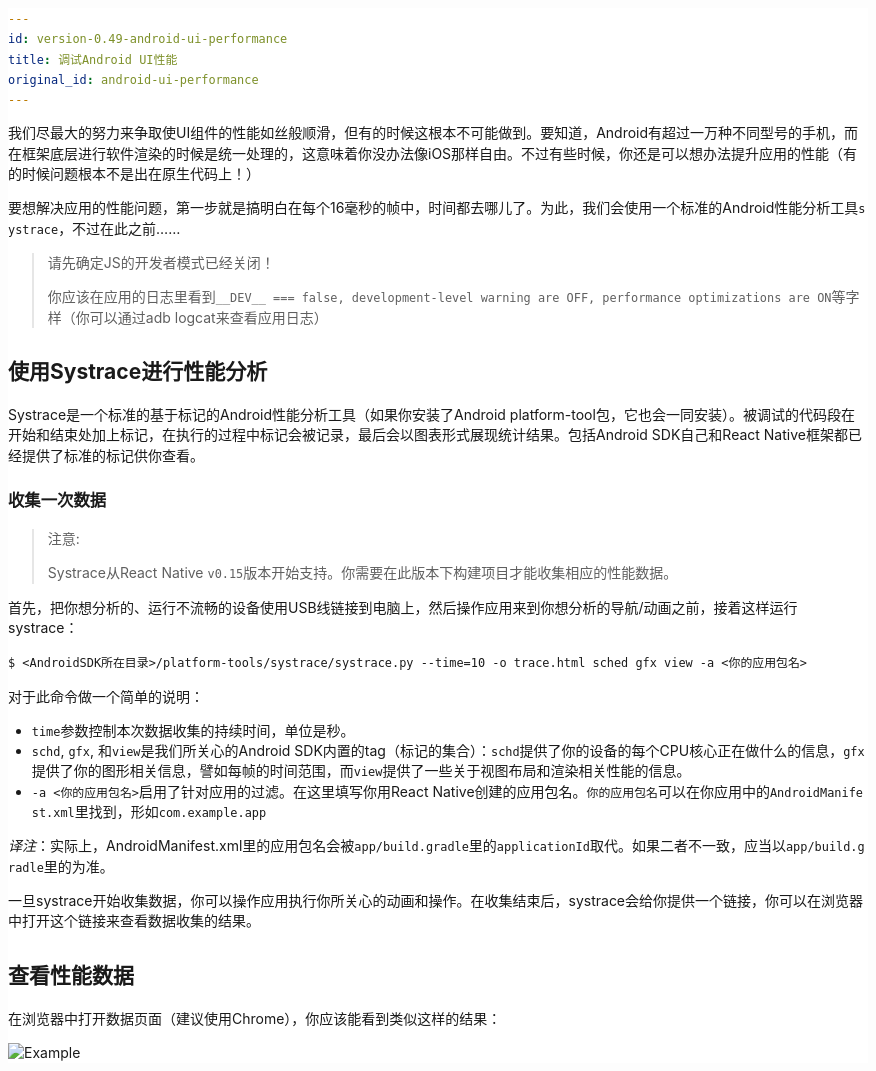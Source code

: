 ```yaml
---
id: version-0.49-android-ui-performance
title: 调试Android UI性能
original_id: android-ui-performance
---
```


我们尽最大的努力来争取使UI组件的性能如丝般顺滑，但有的时候这根本不可能做到。要知道，Android有超过一万种不同型号的手机，而在框架底层进行软件渲染的时候是统一处理的，这意味着你没办法像iOS那样自由。不过有些时候，你还是可以想办法提升应用的性能（有的时候问题根本不是出在原生代码上！）

要想解决应用的性能问题，第一步就是搞明白在每个16毫秒的帧中，时间都去哪儿了。为此，我们会使用一个标准的Android性能分析工具`systrace`，不过在此之前……

> 请先确定JS的开发者模式已经关闭！
>
> 你应该在应用的日志里看到`__DEV__ === false, development-level warning are OFF, performance optimizations are ON`等字样（你可以通过adb logcat来查看应用日志）

## 使用Systrace进行性能分析

Systrace是一个标准的基于标记的Android性能分析工具（如果你安装了Android platform-tool包，它也会一同安装）。被调试的代码段在开始和结束处加上标记，在执行的过程中标记会被记录，最后会以图表形式展现统计结果。包括Android SDK自己和React Native框架都已经提供了标准的标记供你查看。

### 收集一次数据

> 注意:
>
> Systrace从React Native `v0.15`版本开始支持。你需要在此版本下构建项目才能收集相应的性能数据。

首先，把你想分析的、运行不流畅的设备使用USB线链接到电脑上，然后操作应用来到你想分析的导航/动画之前，接着这样运行systrace：

```
$ <AndroidSDK所在目录>/platform-tools/systrace/systrace.py --time=10 -o trace.html sched gfx view -a <你的应用包名>
```

对于此命令做一个简单的说明：

- `time`参数控制本次数据收集的持续时间，单位是秒。
- `schd`, `gfx`, 和`view`是我们所关心的Android SDK内置的tag（标记的集合）：`schd`提供了你的设备的每个CPU核心正在做什么的信息，`gfx`提供了你的图形相关信息，譬如每帧的时间范围，而`view`提供了一些关于视图布局和渲染相关性能的信息。
- `-a <你的应用包名>`启用了针对应用的过滤。在这里填写你用React Native创建的应用包名。`你的应用包名`可以在你应用中的`AndroidManifest.xml`里找到，形如`com.example.app`

_译注_：实际上，AndroidManifest.xml里的应用包名会被`app/build.gradle`里的`applicationId`取代。如果二者不一致，应当以`app/build.gradle`里的为准。

一旦systrace开始收集数据，你可以操作应用执行你所关心的动画和操作。在收集结束后，systrace会给你提供一个链接，你可以在浏览器中打开这个链接来查看数据收集的结果。

## 查看性能数据

在浏览器中打开数据页面（建议使用Chrome），你应该能看到类似这样的结果：

![Example](img/SystraceExample.png)
